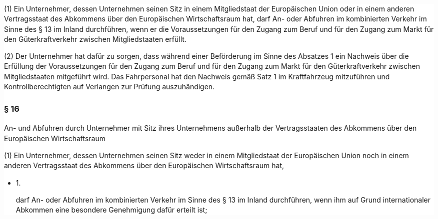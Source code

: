 <div>

<div class="jnhtml">

<div>

<div class="jurAbsatz">

(1) Ein Unternehmer, dessen Unternehmen seinen Sitz in einem
Mitgliedstaat der Europäischen Union oder in einem anderen Vertragsstaat
des Abkommens über den Europäischen Wirtschaftsraum hat, darf An- oder
Abfuhren im kombinierten Verkehr im Sinne des § 13 im Inland
durchführen, wenn er die Voraussetzungen für den Zugang zum Beruf und
für den Zugang zum Markt für den Güterkraftverkehr zwischen
Mitgliedstaaten erfüllt.

</div>

<div class="jurAbsatz">

(2) Der Unternehmer hat dafür zu sorgen, dass während einer Beförderung
im Sinne des Absatzes 1 ein Nachweis über die Erfüllung der
Voraussetzungen für den Zugang zum Beruf und für den Zugang zum Markt
für den Güterkraftverkehr zwischen Mitgliedstaaten mitgeführt wird. Das
Fahrpersonal hat den Nachweis gemäß Satz 1 im Kraftfahrzeug mitzuführen
und Kontrollberechtigten auf Verlangen zur Prüfung auszuhändigen.

</div>

</div>

</div>

</div>

<span id="BJNR004200012BJNE001800000.html"></span>

### § 16  
An- und Abfuhren durch Unternehmer mit Sitz ihres Unternehmens außerhalb der Vertragsstaaten des Abkommens über den Europäischen Wirtschaftsraum

<div>

<div class="jnhtml">

<div>

<div class="jurAbsatz">

(1) Ein Unternehmer, dessen Unternehmen seinen Sitz weder in einem
Mitgliedstaat der Europäischen Union noch in einem anderen Vertragsstaat
des Abkommens über den Europäischen Wirtschaftsraum hat,

  - 1\.
    
    <div>
    
    darf An- oder Abfuhren im kombinierten Verkehr im Sinne des § 13 im
    Inland durchführen, wenn ihm auf Grund internationaler Abkommen eine
    besondere Genehmigung dafür erteilt ist;
    